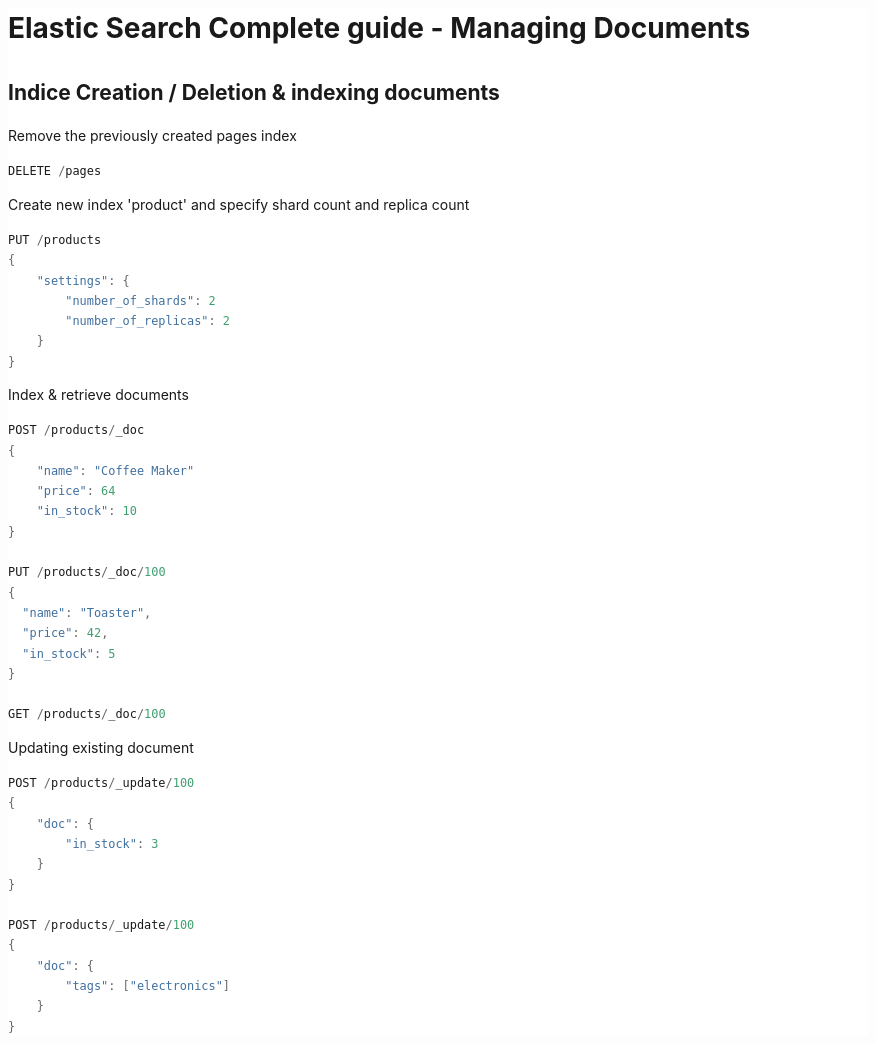 # Elastic Search Complete guide - Managing Documents

## Indice Creation / Deletion & indexing documents

Remove the previously created pages index

```c#
DELETE /pages
```

Create new index 'product' and specify shard count and replica count

```c#
PUT /products
{
    "settings": {
        "number_of_shards": 2
        "number_of_replicas": 2
    }
}
```

Index & retrieve documents

```c#
POST /products/_doc
{
    "name": "Coffee Maker"
    "price": 64
    "in_stock": 10
}

PUT /products/_doc/100
{
  "name": "Toaster",
  "price": 42,
  "in_stock": 5
}

GET /products/_doc/100
```

Updating existing document

```c#
POST /products/_update/100
{
    "doc": {
        "in_stock": 3
    }
}

POST /products/_update/100
{
    "doc": {
        "tags": ["electronics"]
    }
}
```

